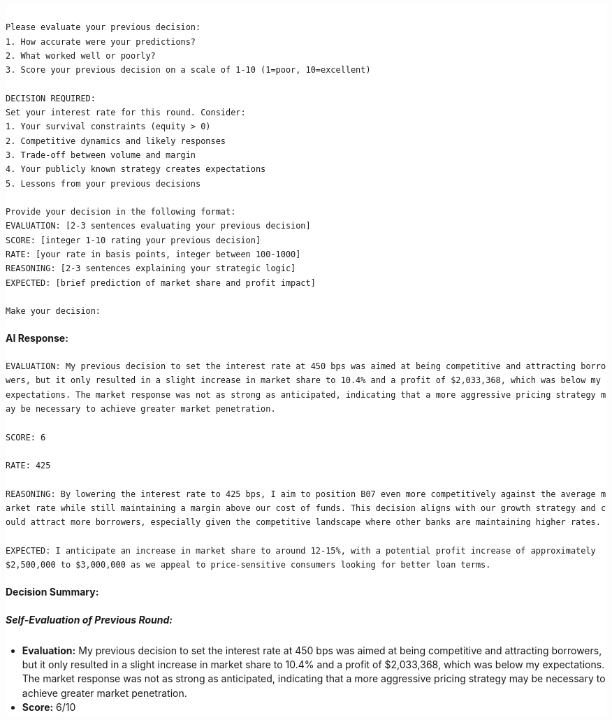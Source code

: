 ```

Please evaluate your previous decision:
1. How accurate were your predictions?
2. What worked well or poorly?
3. Score your previous decision on a scale of 1-10 (1=poor, 10=excellent)

DECISION REQUIRED:
Set your interest rate for this round. Consider:
1. Your survival constraints (equity > 0)
2. Competitive dynamics and likely responses
3. Trade-off between volume and margin
4. Your publicly known strategy creates expectations
5. Lessons from your previous decisions

Provide your decision in the following format:
EVALUATION: [2-3 sentences evaluating your previous decision]
SCORE: [integer 1-10 rating your previous decision]
RATE: [your rate in basis points, integer between 100-1000]
REASONING: [2-3 sentences explaining your strategic logic]
EXPECTED: [brief prediction of market share and profit impact]

Make your decision:
```

#### AI Response:
```
EVALUATION: My previous decision to set the interest rate at 450 bps was aimed at being competitive and attracting borrowers, but it only resulted in a slight increase in market share to 10.4% and a profit of $2,033,368, which was below my expectations. The market response was not as strong as anticipated, indicating that a more aggressive pricing strategy may be necessary to achieve greater market penetration.

SCORE: 6

RATE: 425

REASONING: By lowering the interest rate to 425 bps, I aim to position B07 even more competitively against the average market rate while still maintaining a margin above our cost of funds. This decision aligns with our growth strategy and could attract more borrowers, especially given the competitive landscape where other banks are maintaining higher rates. 

EXPECTED: I anticipate an increase in market share to around 12-15%, with a potential profit increase of approximately $2,500,000 to $3,000,000 as we appeal to price-sensitive consumers looking for better loan terms.
```

#### Decision Summary:
##### Self-Evaluation of Previous Round:
- **Evaluation:** My previous decision to set the interest rate at 450 bps was aimed at being competitive and attracting borrowers, but it only resulted in a slight increase in market share to 10.4% and a profit of $2,033,368, which was below my expectations. The market response was not as strong as anticipated, indicating that a more aggressive pricing strategy may be necessary to achieve greater market penetration.
- **Score:** 6/10
